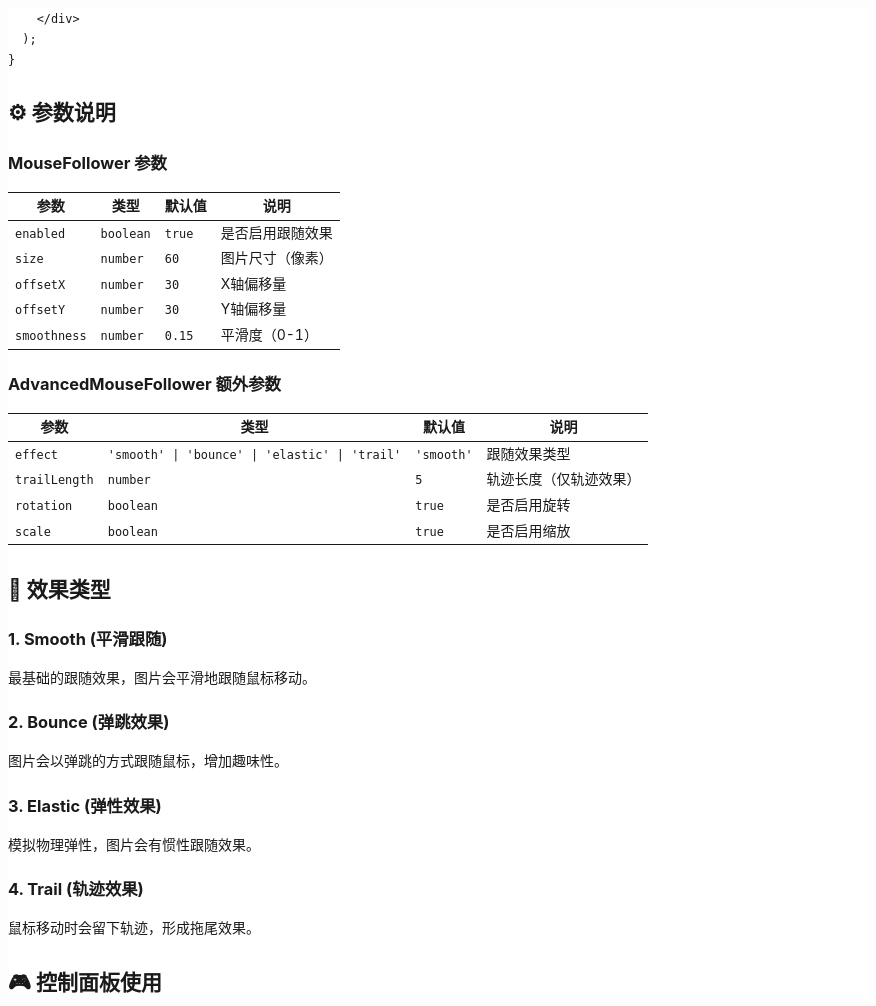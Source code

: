 ```tsx
    </div>
  );
}
```

## ⚙️ 参数说明

### MouseFollower 参数

| 参数 | 类型 | 默认值 | 说明 |
|------|------|--------|------|
| `enabled` | `boolean` | `true` | 是否启用跟随效果 |
| `size` | `number` | `60` | 图片尺寸（像素） |
| `offsetX` | `number` | `30` | X轴偏移量 |
| `offsetY` | `number` | `30` | Y轴偏移量 |
| `smoothness` | `number` | `0.15` | 平滑度（0-1） |

### AdvancedMouseFollower 额外参数

| 参数 | 类型 | 默认值 | 说明 |
|------|------|--------|------|
| `effect` | `'smooth' \| 'bounce' \| 'elastic' \| 'trail'` | `'smooth'` | 跟随效果类型 |
| `trailLength` | `number` | `5` | 轨迹长度（仅轨迹效果） |
| `rotation` | `boolean` | `true` | 是否启用旋转 |
| `scale` | `boolean` | `true` | 是否启用缩放 |

## 🎨 效果类型

### 1. Smooth (平滑跟随)
最基础的跟随效果，图片会平滑地跟随鼠标移动。

### 2. Bounce (弹跳效果)
图片会以弹跳的方式跟随鼠标，增加趣味性。

### 3. Elastic (弹性效果)
模拟物理弹性，图片会有惯性跟随效果。

### 4. Trail (轨迹效果)
鼠标移动时会留下轨迹，形成拖尾效果。

## 🎮 控制面板使用
